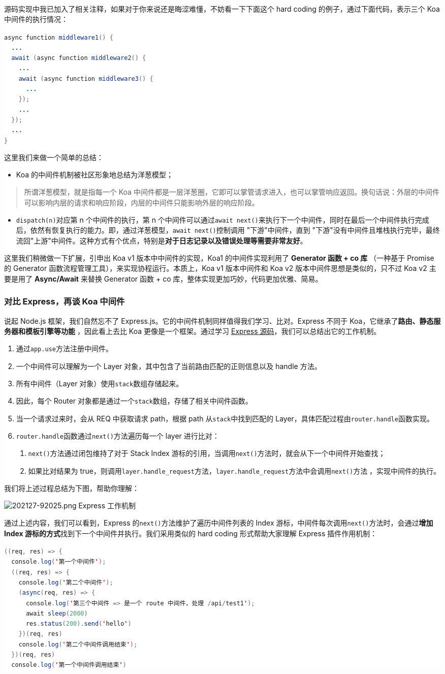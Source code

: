 源码实现中我已加入了相关注释，如果对于你来说还是晦涩难懂，不妨看一下下面这个 hard coding 的例子，通过下面代码，表示三个 Koa 中间件的执行情况：

```java
async function middleware1() {
  ...
  await (async function middleware2() {
    ...
    await (async function middleware3() {
      ...
    });
    ...
  });
  ...
}
```

这里我们来做一个简单的总结：

* Koa 的中间件机制被社区形象地总结为洋葱模型；

> 所谓洋葱模型，就是指每一个 Koa 中间件都是一层洋葱圈，它即可以掌管请求进入，也可以掌管响应返回。换句话说：外层的中间件可以影响内层的请求和响应阶段，内层的中间件只能影响外层的响应阶段。

* `dispatch(n)`对应第 n 个中间件的执行，第 n 个中间件可以通过`await next()`来执行下一个中间件，同时在最后一个中间件执行完成后，依然有恢复执行的能力。即，通过洋葱模型，`await next()`控制调用 "下游"中间件，直到 "下游"没有中间件且堆栈执行完毕，最终流回"上游"中间件。这种方式有个优点，特别是**对于日志记录以及错误处理等需要非常友好**。

这里我们稍微做一下扩展，引申出 Koa v1 版本中中间件的实现，Koa1 的中间件实现利用了 **Generator 函数 + co 库** （一种基于 Promise 的 Generator 函数流程管理工具），来实现协程运行。本质上，Koa v1 版本中间件和 Koa v2 版本中间件思想是类似的，只不过 Koa v2 主要是用了 **Async/Await** 来替换 Generator 函数 + co 库，整体实现更加巧妙，代码更加优雅、简易。

### 对比 Express，再谈 Koa 中间件

说起 Node.js 框架，我们自然忘不了 Express.js。它的中间件机制同样值得我们学习、比对。Express 不同于 Koa，它继承了**路由、静态服务器和模板引擎等功能** ，因此看上去比 Koa 更像是一个框架。通过学习 [Express 源码](https://github.com/expressjs/express)，我们可以总结出它的工作机制。

1. 通过`app.use`方法注册中间件。

2. 一个中间件可以理解为一个 Layer 对象，其中包含了当前路由匹配的正则信息以及 handle 方法。

3. 所有中间件（Layer 对象）使用`stack`数组存储起来。

4. 因此，每个 Router 对象都是通过一个`stack`数组，存储了相关中间件函数。

5. 当一个请求过来时，会从 REQ 中获取请求 path，根据 path 从`stack`中找到匹配的 Layer，具体匹配过程由`router.handle`函数实现。

6. `router.handle`函数通过`next()`方法遍历每一个 layer 进行比对：

   1. `next()`方法通过闭包维持了对于 Stack Index 游标的引用，当调用`next()`方法时，就会从下一个中间件开始查找；

   2. 如果比对结果为 true，则调用`layer.handle_request`方法，`layer.handle_request`方法中会调用`next()`方法 ，实现中间件的执行。

我们将上述过程总结为下图，帮助你理解：

<Image alt="202127-92025.png" src="https://s0.lgstatic.com/i/image6/M00/03/C9/Cgp9HWAfsPuAMXAzAAIE4xCY0WY258.png"/>  
Express 工作机制

通过上述内容，我们可以看到，Express 的`next()`方法维护了遍历中间件列表的 Index 游标，中间件每次调用`next()`方法时，会通过**增加 Index 游标的方式**找到下一个中间件并执行。我们采用类似的 hard coding 形式帮助大家理解 Express 插件作用机制：

```java
((req, res) => {
  console.log('第一个中间件');
  ((req, res) => {
    console.log('第二个中间件');
    (async(req, res) => {
      console.log('第三个中间件 => 是一个 route 中间件，处理 /api/test1');
      await sleep(2000)
      res.status(200).send('hello')
    })(req, res)
    console.log('第二个中间件调用结束');
  })(req, res)
  console.log('第一个中间件调用结束')
```